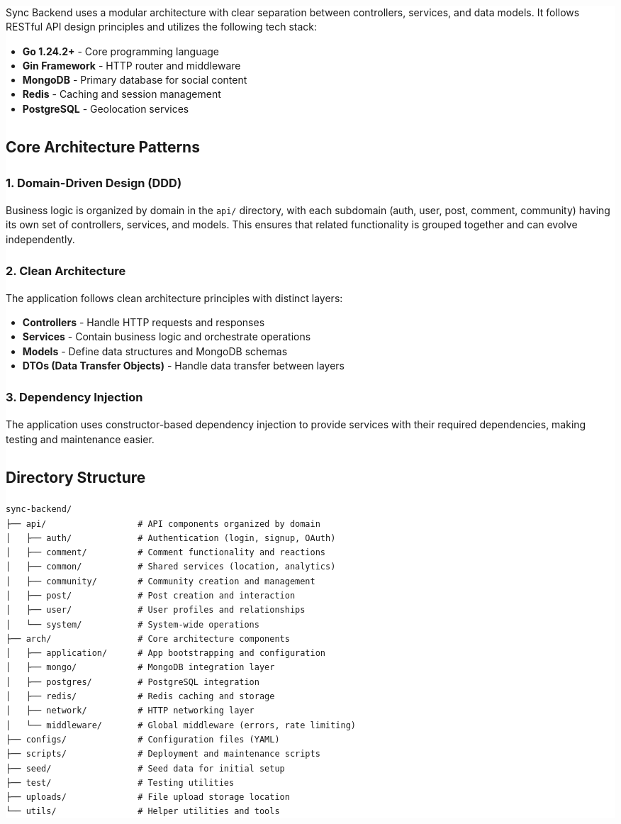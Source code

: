 Sync Backend uses a modular architecture with clear separation between controllers, services, and data models. It follows RESTful API design principles and utilizes the following tech stack:

- **Go 1.24.2+** - Core programming language
- **Gin Framework** - HTTP router and middleware
- **MongoDB** - Primary database for social content
- **Redis** - Caching and session management
- **PostgreSQL** - Geolocation services

## Core Architecture Patterns

### 1. Domain-Driven Design (DDD)

Business logic is organized by domain in the `api/` directory, with each subdomain (auth, user, post, comment, community) having its own set of controllers, services, and models. This ensures that related functionality is grouped together and can evolve independently.

### 2. Clean Architecture

The application follows clean architecture principles with distinct layers:

- **Controllers** - Handle HTTP requests and responses
- **Services** - Contain business logic and orchestrate operations
- **Models** - Define data structures and MongoDB schemas
- **DTOs (Data Transfer Objects)** - Handle data transfer between layers

### 3. Dependency Injection

The application uses constructor-based dependency injection to provide services with their required dependencies, making testing and maintenance easier.

## Directory Structure

```
sync-backend/
├── api/                  # API components organized by domain
│   ├── auth/             # Authentication (login, signup, OAuth)
│   ├── comment/          # Comment functionality and reactions
│   ├── common/           # Shared services (location, analytics)
│   ├── community/        # Community creation and management
│   ├── post/             # Post creation and interaction
│   ├── user/             # User profiles and relationships
│   └── system/           # System-wide operations
├── arch/                 # Core architecture components
│   ├── application/      # App bootstrapping and configuration
│   ├── mongo/            # MongoDB integration layer
│   ├── postgres/         # PostgreSQL integration
│   ├── redis/            # Redis caching and storage
│   ├── network/          # HTTP networking layer
│   └── middleware/       # Global middleware (errors, rate limiting)
├── configs/              # Configuration files (YAML)
├── scripts/              # Deployment and maintenance scripts
├── seed/                 # Seed data for initial setup
├── test/                 # Testing utilities
├── uploads/              # File upload storage location
└── utils/                # Helper utilities and tools
```

